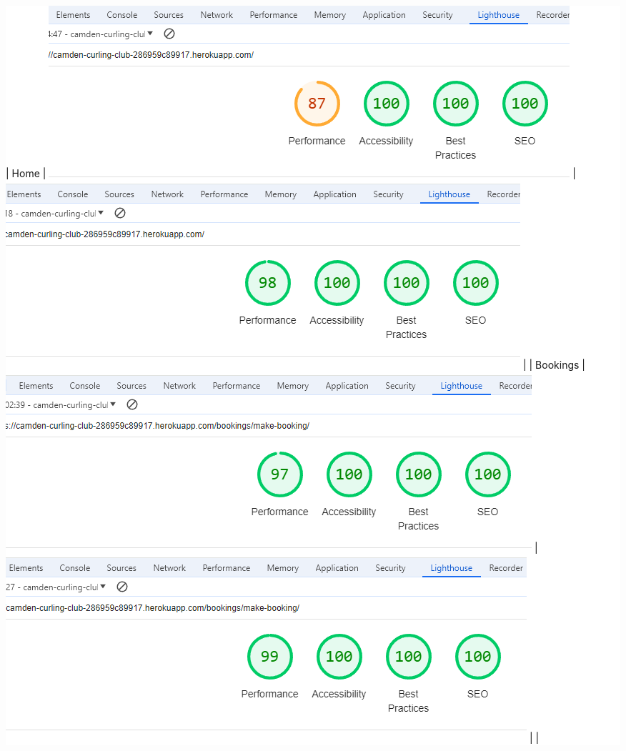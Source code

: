 | Home | ![screenshot](documentation/screens/m-home.png) | ![screenshot](documentation/screens/d-home.png) |
| Bookings | ![screenshot](documentation/screens/m-bookings.png) | ![screenshot](documentation/screens/d-bookings.png) | |